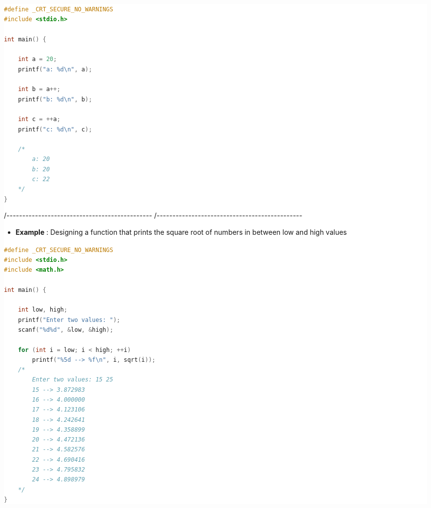 ```c
#define _CRT_SECURE_NO_WARNINGS
#include <stdio.h>

int main() {

	int a = 20;
	printf("a: %d\n", a);

	int b = a++;
	printf("b: %d\n", b);

	int c = ++a;
	printf("c: %d\n", c);
	
	/*
		a: 20
		b: 20
		c: 22
	*/
}
```

/----------------------------------------------
/----------------------------------------------

- **Example** : Designing a function that prints the square root of numbers in between low and high values 

```c
#define _CRT_SECURE_NO_WARNINGS
#include <stdio.h>
#include <math.h>

int main() {

	int low, high;
	printf("Enter two values: ");
	scanf("%d%d", &low, &high);

	for (int i = low; i < high; ++i)
		printf("%5d --> %f\n", i, sqrt(i));
	/*
		Enter two values: 15 25
		15 --> 3.872983
		16 --> 4.000000
		17 --> 4.123106
		18 --> 4.242641
		19 --> 4.358899
		20 --> 4.472136
		21 --> 4.582576
		22 --> 4.690416
		23 --> 4.795832
		24 --> 4.898979
	*/
}
```
